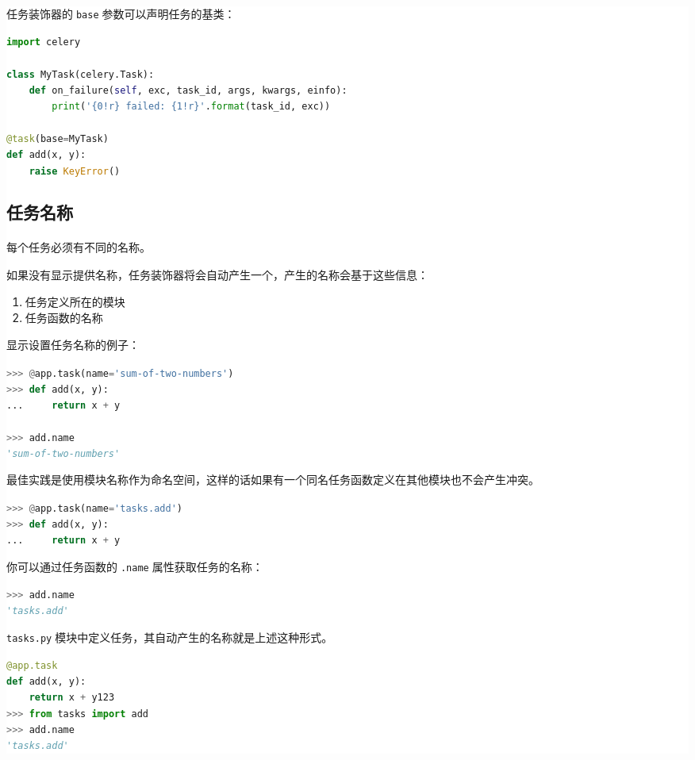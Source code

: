 任务装饰器的 `base` 参数可以声明任务的基类：

```python
import celery

class MyTask(celery.Task):
    def on_failure(self, exc, task_id, args, kwargs, einfo):
        print('{0!r} failed: {1!r}'.format(task_id, exc))

@task(base=MyTask)
def add(x, y):
    raise KeyError()
```

## 任务名称

每个任务必须有不同的名称。

如果没有显示提供名称，任务装饰器将会自动产生一个，产生的名称会基于这些信息：

1. 任务定义所在的模块
2. 任务函数的名称

显示设置任务名称的例子：

```python
>>> @app.task(name='sum-of-two-numbers')
>>> def add(x, y):
...     return x + y

>>> add.name
'sum-of-two-numbers'
```

最佳实践是使用模块名称作为命名空间，这样的话如果有一个同名任务函数定义在其他模块也不会产生冲突。

```python
>>> @app.task(name='tasks.add')
>>> def add(x, y):
...     return x + y
```

你可以通过任务函数的 `.name` 属性获取任务的名称：

```python
>>> add.name
'tasks.add'
```

`tasks.py` 模块中定义任务，其自动产生的名称就是上述这种形式。

```python
@app.task
def add(x, y):
    return x + y123
>>> from tasks import add
>>> add.name
'tasks.add'
```
